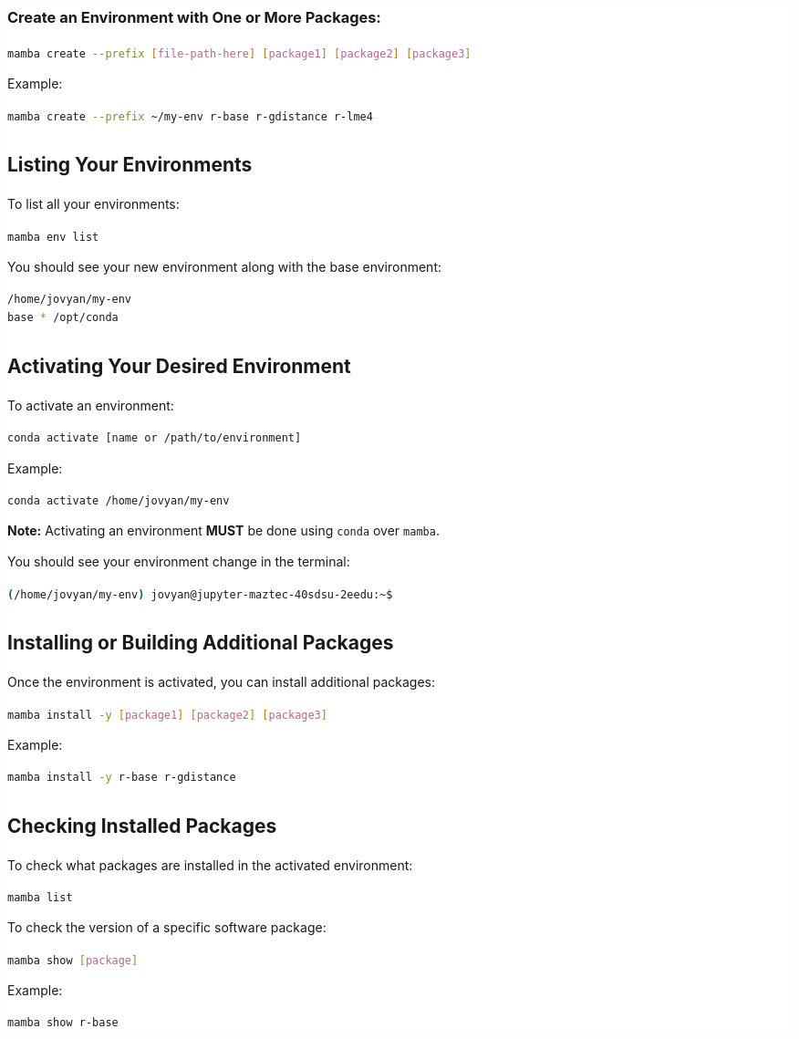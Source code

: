 ### Create an Environment with One or More Packages:
```bash
mamba create --prefix [file-path-here] [package1] [package2] [package3]
```
Example:
```bash
mamba create --prefix ~/my-env r-base r-gdistance r-lme4
```

## Listing Your Environments
To list all your environments:
```bash
mamba env list
```
You should see your new environment along with the base environment:
```bash
/home/jovyan/my-env
base * /opt/conda
```

## Activating Your Desired Environment
To activate an environment:
```bash
conda activate [name or /path/to/environment]
```
Example:
```bash
conda activate /home/jovyan/my-env
```
**Note:** Activating an environment **MUST** be done using `conda` over `mamba`.

You should see your environment change in the terminal:
```bash
(/home/jovyan/my-env) jovyan@jupyter-maztec-40sdsu-2eedu:~$
```

## Installing or Building Additional Packages
Once the environment is activated, you can install additional packages:
```bash
mamba install -y [package1] [package2] [package3]
```
Example:
```bash
mamba install -y r-base r-gdistance
```

## Checking Installed Packages
To check what packages are installed in the activated environment:
```bash
mamba list
```

To check the version of a specific software package:
```bash
mamba show [package]
```
Example:
```bash
mamba show r-base
```
